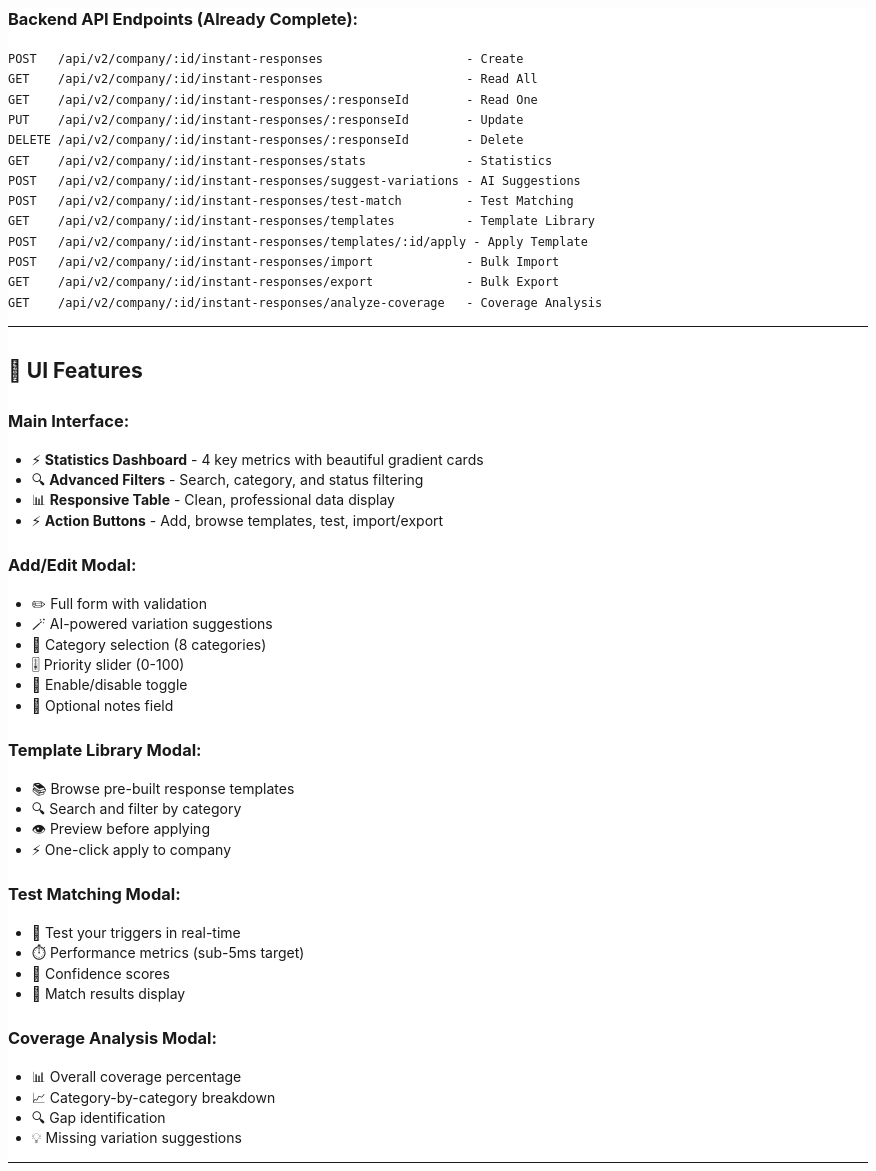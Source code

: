 ### Backend API Endpoints (Already Complete):
```
POST   /api/v2/company/:id/instant-responses                    - Create
GET    /api/v2/company/:id/instant-responses                    - Read All
GET    /api/v2/company/:id/instant-responses/:responseId        - Read One
PUT    /api/v2/company/:id/instant-responses/:responseId        - Update
DELETE /api/v2/company/:id/instant-responses/:responseId        - Delete
GET    /api/v2/company/:id/instant-responses/stats              - Statistics
POST   /api/v2/company/:id/instant-responses/suggest-variations - AI Suggestions
POST   /api/v2/company/:id/instant-responses/test-match         - Test Matching
GET    /api/v2/company/:id/instant-responses/templates          - Template Library
POST   /api/v2/company/:id/instant-responses/templates/:id/apply - Apply Template
POST   /api/v2/company/:id/instant-responses/import             - Bulk Import
GET    /api/v2/company/:id/instant-responses/export             - Bulk Export
GET    /api/v2/company/:id/instant-responses/analyze-coverage   - Coverage Analysis
```

---

## 🎨 UI Features

### Main Interface:
- ⚡ **Statistics Dashboard** - 4 key metrics with beautiful gradient cards
- 🔍 **Advanced Filters** - Search, category, and status filtering
- 📊 **Responsive Table** - Clean, professional data display
- ⚡ **Action Buttons** - Add, browse templates, test, import/export

### Add/Edit Modal:
- ✏️ Full form with validation
- 🪄 AI-powered variation suggestions
- 📝 Category selection (8 categories)
- 🎚️ Priority slider (0-100)
- 🔘 Enable/disable toggle
- 📄 Optional notes field

### Template Library Modal:
- 📚 Browse pre-built response templates
- 🔍 Search and filter by category
- 👁️ Preview before applying
- ⚡ One-click apply to company

### Test Matching Modal:
- 🧪 Test your triggers in real-time
- ⏱️ Performance metrics (sub-5ms target)
- 💯 Confidence scores
- 🎯 Match results display

### Coverage Analysis Modal:
- 📊 Overall coverage percentage
- 📈 Category-by-category breakdown
- 🔍 Gap identification
- 💡 Missing variation suggestions

---
